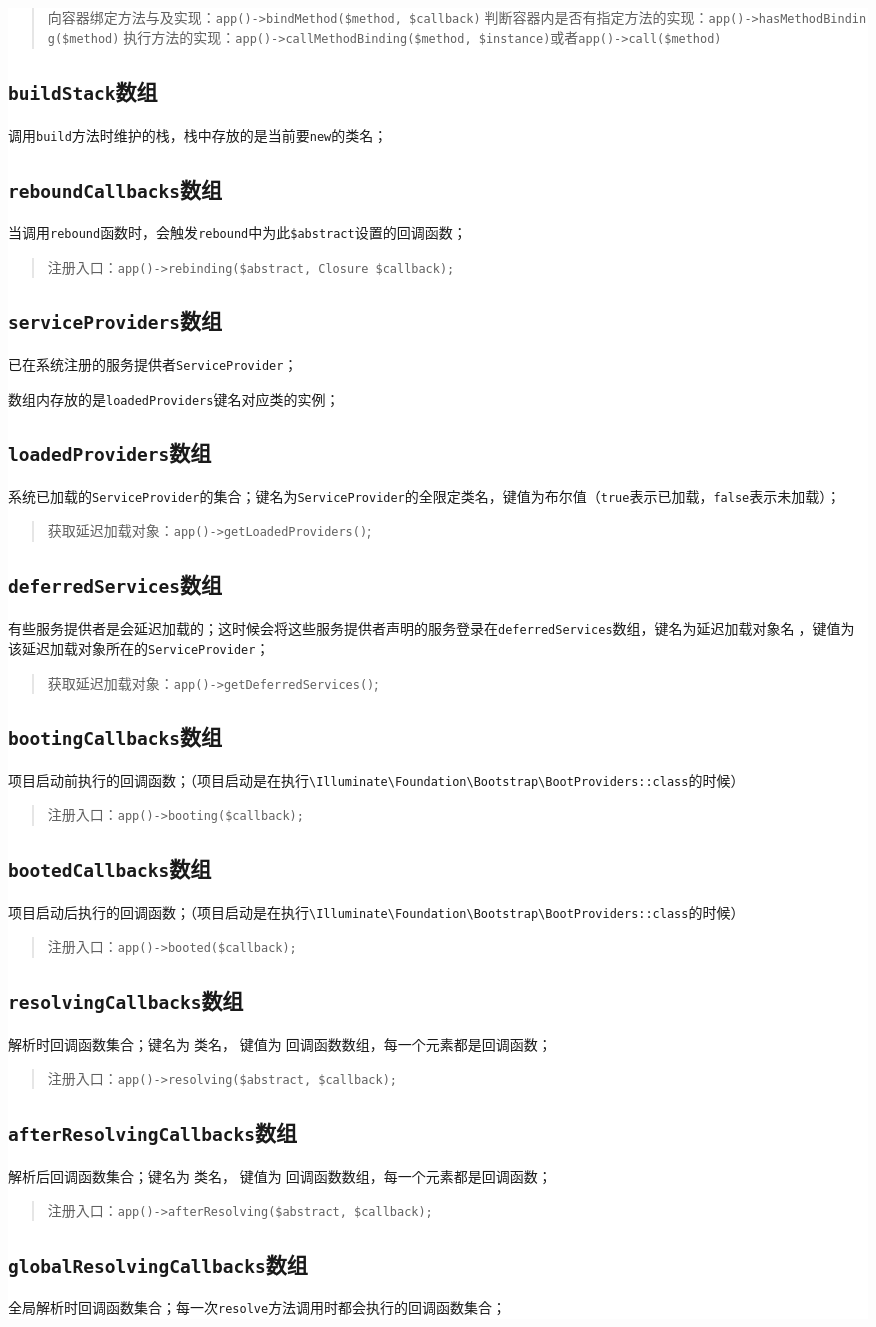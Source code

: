 
> 向容器绑定方法与及实现：`app()->bindMethod($method, $callback)`
  判断容器内是否有指定方法的实现：`app()->hasMethodBinding($method)`
  执行方法的实现：`app()->callMethodBinding($method, $instance)`或者`app()->call($method)`

## `buildStack`数组
调用`build`方法时维护的栈，栈中存放的是当前要`new`的类名；

## `reboundCallbacks`数组
当调用`rebound`函数时，会触发`rebound`中为此`$abstract`设置的回调函数；

> 注册入口：`app()->rebinding($abstract, Closure $callback);`

## `serviceProviders`数组
已在系统注册的服务提供者`ServiceProvider`；

数组内存放的是`loadedProviders`键名对应类的实例；

## `loadedProviders`数组
系统已加载的`ServiceProvider`的集合；键名为`ServiceProvider`的全限定类名，键值为布尔值（`true`表示已加载，`false`表示未加载）；

> 获取延迟加载对象：`app()->getLoadedProviders()`;

## `deferredServices`数组
有些服务提供者是会延迟加载的；这时候会将这些服务提供者声明的服务登录在`deferredServices`数组，键名为延迟加载对象名 ，键值为该延迟加载对象所在的`ServiceProvider`；

> 获取延迟加载对象：`app()->getDeferredServices()`;

## `bootingCallbacks`数组
项目启动前执行的回调函数；（项目启动是在执行`\Illuminate\Foundation\Bootstrap\BootProviders::class`的时候）

> 注册入口：`app()->booting($callback);`

## `bootedCallbacks`数组
项目启动后执行的回调函数；（项目启动是在执行`\Illuminate\Foundation\Bootstrap\BootProviders::class`的时候）

> 注册入口：`app()->booted($callback);`

## `resolvingCallbacks`数组
解析时回调函数集合；键名为 类名， 键值为 回调函数数组，每一个元素都是回调函数；

> 注册入口：`app()->resolving($abstract, $callback);`

## `afterResolvingCallbacks`数组
解析后回调函数集合；键名为 类名， 键值为 回调函数数组，每一个元素都是回调函数；

> 注册入口：`app()->afterResolving($abstract, $callback);`

## `globalResolvingCallbacks`数组
全局解析时回调函数集合；每一次`resolve`方法调用时都会执行的回调函数集合；
